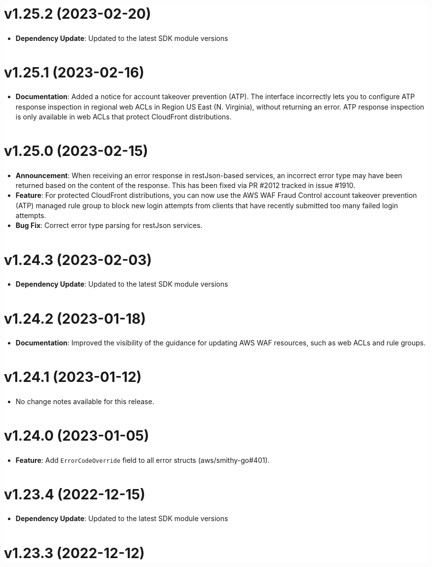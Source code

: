 # v1.25.2 (2023-02-20)

* **Dependency Update**: Updated to the latest SDK module versions

# v1.25.1 (2023-02-16)

* **Documentation**: Added a notice for account takeover prevention (ATP). The interface incorrectly lets you to configure ATP response inspection in regional web ACLs in Region US East (N. Virginia), without returning an error. ATP response inspection is only available in web ACLs that protect CloudFront distributions.

# v1.25.0 (2023-02-15)

* **Announcement**: When receiving an error response in restJson-based services, an incorrect error type may have been returned based on the content of the response. This has been fixed via PR #2012 tracked in issue #1910.
* **Feature**: For protected CloudFront distributions, you can now use the AWS WAF Fraud Control account takeover prevention (ATP) managed rule group to block new login attempts from clients that have recently submitted too many failed login attempts.
* **Bug Fix**: Correct error type parsing for restJson services.

# v1.24.3 (2023-02-03)

* **Dependency Update**: Updated to the latest SDK module versions

# v1.24.2 (2023-01-18)

* **Documentation**: Improved the visibility of the guidance for updating AWS WAF resources, such as web ACLs and rule groups.

# v1.24.1 (2023-01-12)

* No change notes available for this release.

# v1.24.0 (2023-01-05)

* **Feature**: Add `ErrorCodeOverride` field to all error structs (aws/smithy-go#401).

# v1.23.4 (2022-12-15)

* **Dependency Update**: Updated to the latest SDK module versions

# v1.23.3 (2022-12-12)

